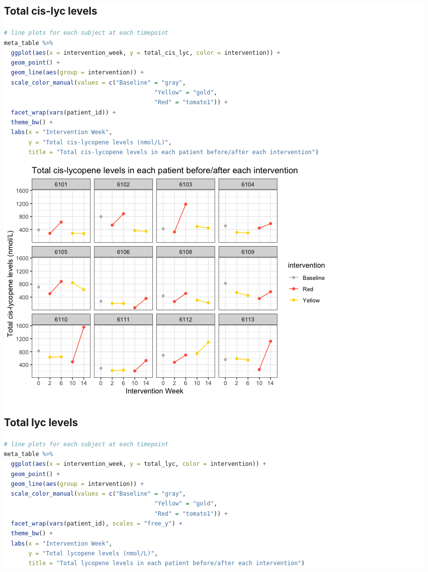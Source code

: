 ## Total cis-lyc levels

``` r
# line plots for each subject at each timepoint
meta_table %>% 
  ggplot(aes(x = intervention_week, y = total_cis_lyc, color = intervention)) +
  geom_point() + 
  geom_line(aes(group = intervention)) +
  scale_color_manual(values = c("Baseline" = "gray", 
                                           "Yellow" = "gold",
                                           "Red" = "tomato1")) +
  facet_wrap(vars(patient_id)) +
  theme_bw() +
  labs(x = "Intervention Week",
       y = "Total cis-lycopene levels (nmol/L)",
       title = "Total cis-lycopene levels in each patient before/after each intervention")
```

![](summarystats-carotenoids-immunecells-cytokines_files/figure-gfm/unnamed-chunk-6-1.png)

## Total lyc levels

``` r
# line plots for each subject at each timepoint
meta_table %>% 
  ggplot(aes(x = intervention_week, y = total_lyc, color = intervention)) +
  geom_point() + 
  geom_line(aes(group = intervention)) +
  scale_color_manual(values = c("Baseline" = "gray", 
                                           "Yellow" = "gold",
                                           "Red" = "tomato1")) +
  facet_wrap(vars(patient_id), scales = "free_y") +
  theme_bw() +
  labs(x = "Intervention Week",
       y = "Total lycopene levels (nmol/L)",
       title = "Total lycopene levels in each patient before/after each intervention")
```
